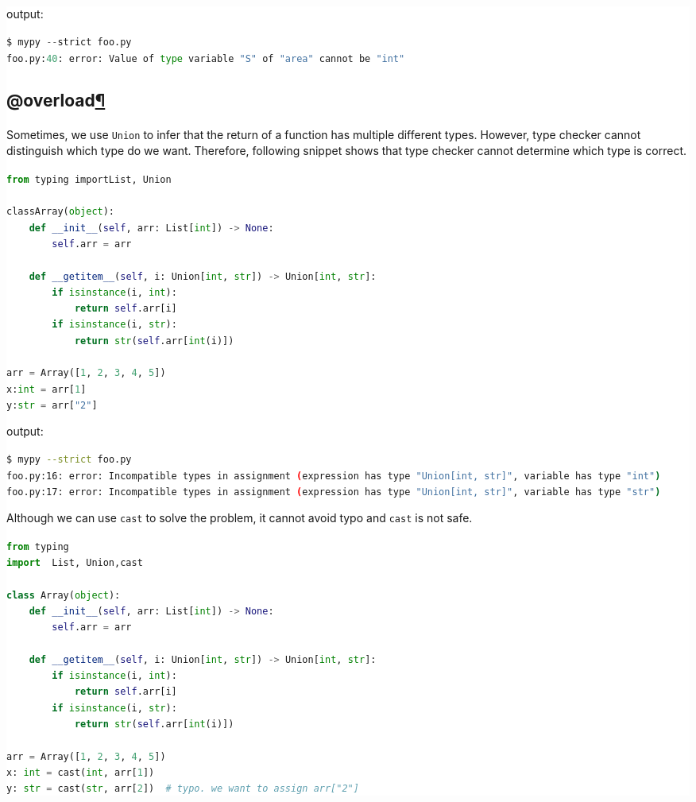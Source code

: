 output:

```python
$ mypy --strict foo.py
foo.py:40: error: Value of type variable "S" of "area" cannot be "int"
```

## @overload[¶](https://www.pythonsheets.com/notes/python-typing.html#overload "Permalink to this headline")

Sometimes, we use `Union` to infer that the return of a function has multiple different types.
However, type checker cannot distinguish which type do we want. Therefore, following snippet shows
that type checker cannot determine which type is correct.

```python
from typing importList, Union

classArray(object):
    def __init__(self, arr: List[int]) -> None:
        self.arr = arr

    def __getitem__(self, i: Union[int, str]) -> Union[int, str]:
        if isinstance(i, int):
            return self.arr[i]
        if isinstance(i, str):
            return str(self.arr[int(i)])

arr = Array([1, 2, 3, 4, 5])
x:int = arr[1]
y:str = arr["2"]
```

output:

```sh
$ mypy --strict foo.py
foo.py:16: error: Incompatible types in assignment (expression has type "Union[int, str]", variable has type "int")
foo.py:17: error: Incompatible types in assignment (expression has type "Union[int, str]", variable has type "str")
```

Although we can use `cast` to solve the problem, it cannot avoid typo and `cast` is not safe.

```python
from typing
import  List, Union,cast

class Array(object):
    def __init__(self, arr: List[int]) -> None:
        self.arr = arr

    def __getitem__(self, i: Union[int, str]) -> Union[int, str]:
        if isinstance(i, int):
            return self.arr[i]
        if isinstance(i, str):
            return str(self.arr[int(i)])

arr = Array([1, 2, 3, 4, 5])
x: int = cast(int, arr[1])
y: str = cast(str, arr[2])  # typo. we want to assign arr["2"]
```

